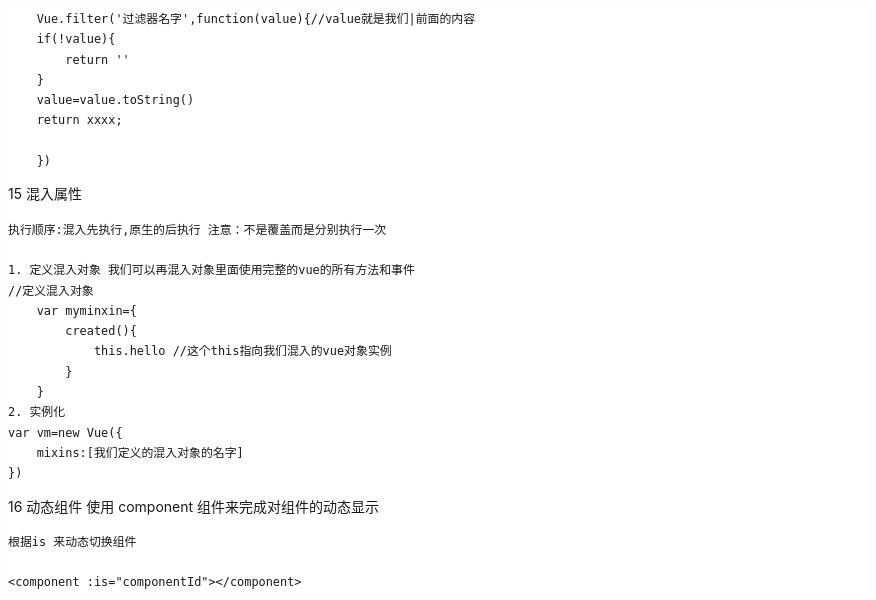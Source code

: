 		Vue.filter('过滤器名字',function(value){//value就是我们|前面的内容
		if(!value){
			return ''
		}
		value=value.toString()
		return xxxx;
		
		})
			
15 混入属性
	
	执行顺序:混入先执行,原生的后执行 注意：不是覆盖而是分别执行一次
	
	1. 定义混入对象 我们可以再混入对象里面使用完整的vue的所有方法和事件
	//定义混入对象
		var myminxin={
			created(){
				this.hello //这个this指向我们混入的vue对象实例
			}
		}
	2. 实例化
	var vm=new Vue({
		mixins:[我们定义的混入对象的名字]
	})	

16 动态组件 使用 component 组件来完成对组件的动态显示

	根据is 来动态切换组件
	
	<component :is="componentId"></component>				